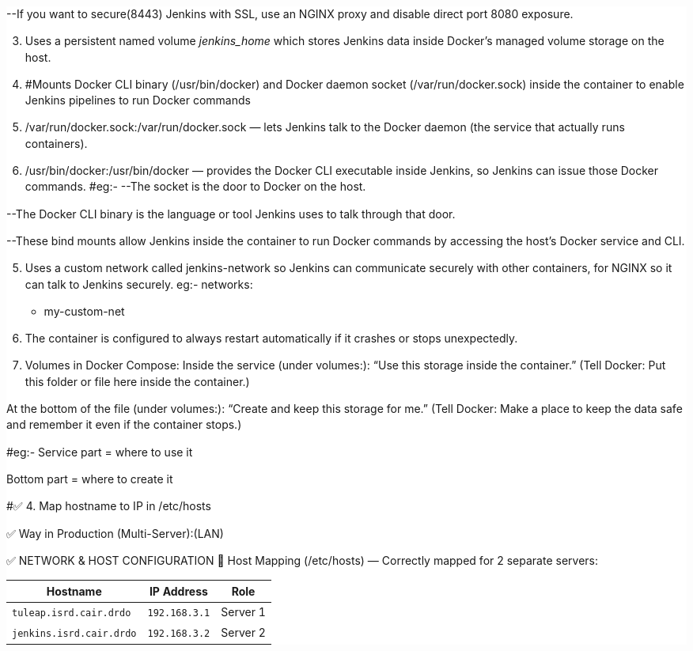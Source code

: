--If you want to secure(8443) Jenkins with SSL, use an NGINX proxy and disable direct port 8080 exposure.

3. Uses a persistent named volume *jenkins_home* which stores Jenkins data inside Docker’s managed volume storage on the host.

4. #Mounts Docker CLI binary (/usr/bin/docker) and Docker daemon socket (/var/run/docker.sock) inside the container to enable Jenkins pipelines to run Docker commands
1. /var/run/docker.sock:/var/run/docker.sock — lets Jenkins talk to the Docker daemon (the service that actually runs containers).

2. /usr/bin/docker:/usr/bin/docker — provides the Docker CLI executable inside Jenkins, so Jenkins can issue those Docker commands.
#eg:-
--The socket is the door to Docker on the host.

--The Docker CLI binary is the language or tool Jenkins uses to talk through that door.

--These bind mounts allow Jenkins inside the container to run Docker commands by accessing the host’s Docker service and CLI.


5. Uses a custom network called jenkins-network so Jenkins can communicate securely with other containers, for NGINX so it can talk to Jenkins securely.
eg:-
networks:
      - my-custom-net
      
6. The container is configured to always restart automatically if it crashes or stops unexpectedly.

7. Volumes in Docker Compose:
Inside the service (under volumes:):
“Use this storage inside the container.”
(Tell Docker: Put this folder or file here inside the container.)

At the bottom of the file (under volumes:):
“Create and keep this storage for me.”
(Tell Docker: Make a place to keep the data safe and remember it even if the container stops.)

#eg:-
Service part = where to use it

Bottom part = where to create it





#✅ 4. Map hostname to IP in /etc/hosts

✅ Way in Production (Multi-Server):(LAN)

✅ NETWORK & HOST CONFIGURATION
🔹 Host Mapping (/etc/hosts) — Correctly mapped for 2 separate servers:

| Hostname                 | IP Address    | Role     |
| ------------------------ | ------------- | -------- |
| `tuleap.isrd.cair.drdo`  | `192.168.3.1` | Server 1 |
| `jenkins.isrd.cair.drdo` | `192.168.3.2` | Server 2 |
